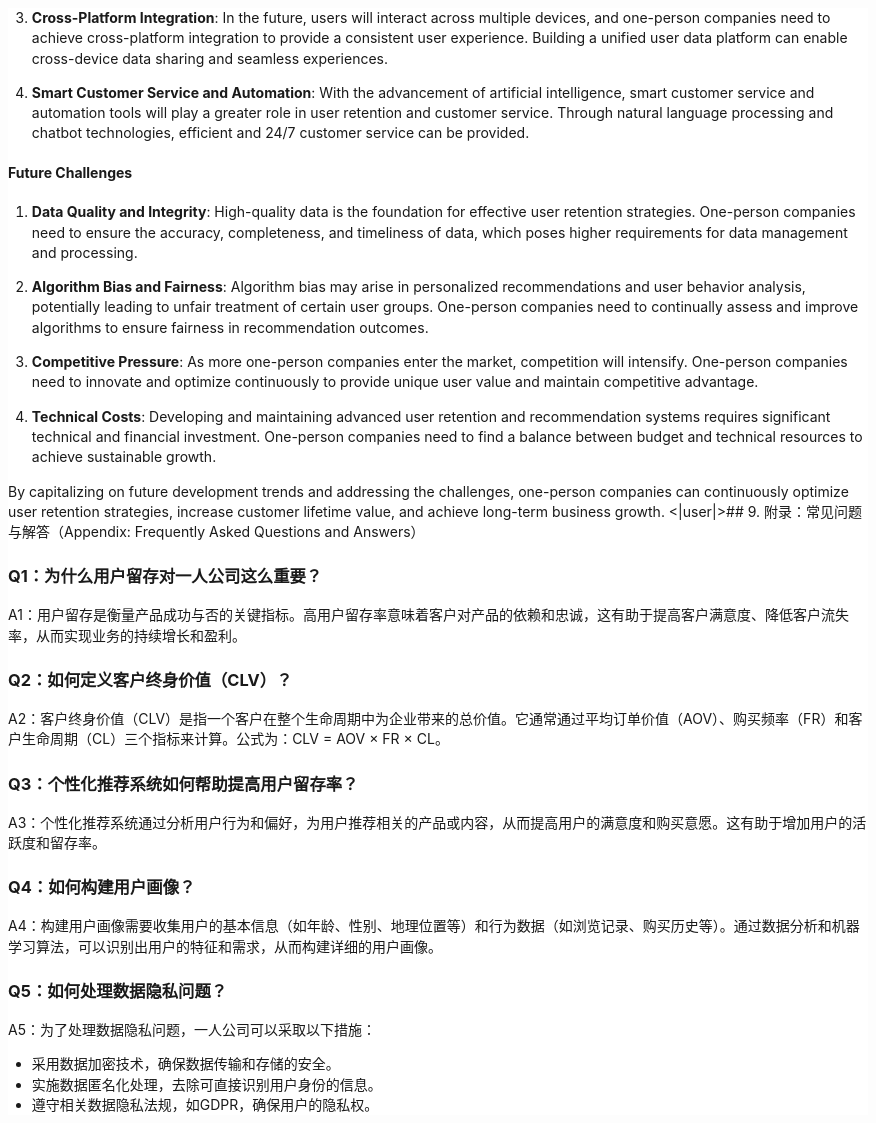3. **Cross-Platform Integration**: In the future, users will interact across multiple devices, and one-person companies need to achieve cross-platform integration to provide a consistent user experience. Building a unified user data platform can enable cross-device data sharing and seamless experiences.

4. **Smart Customer Service and Automation**: With the advancement of artificial intelligence, smart customer service and automation tools will play a greater role in user retention and customer service. Through natural language processing and chatbot technologies, efficient and 24/7 customer service can be provided.

#### Future Challenges

1. **Data Quality and Integrity**: High-quality data is the foundation for effective user retention strategies. One-person companies need to ensure the accuracy, completeness, and timeliness of data, which poses higher requirements for data management and processing.

2. **Algorithm Bias and Fairness**: Algorithm bias may arise in personalized recommendations and user behavior analysis, potentially leading to unfair treatment of certain user groups. One-person companies need to continually assess and improve algorithms to ensure fairness in recommendation outcomes.

3. **Competitive Pressure**: As more one-person companies enter the market, competition will intensify. One-person companies need to innovate and optimize continuously to provide unique user value and maintain competitive advantage.

4. **Technical Costs**: Developing and maintaining advanced user retention and recommendation systems requires significant technical and financial investment. One-person companies need to find a balance between budget and technical resources to achieve sustainable growth.

By capitalizing on future development trends and addressing the challenges, one-person companies can continuously optimize user retention strategies, increase customer lifetime value, and achieve long-term business growth. <|user|>## 9. 附录：常见问题与解答（Appendix: Frequently Asked Questions and Answers）

### Q1：为什么用户留存对一人公司这么重要？

A1：用户留存是衡量产品成功与否的关键指标。高用户留存率意味着客户对产品的依赖和忠诚，这有助于提高客户满意度、降低客户流失率，从而实现业务的持续增长和盈利。

### Q2：如何定义客户终身价值（CLV）？

A2：客户终身价值（CLV）是指一个客户在整个生命周期中为企业带来的总价值。它通常通过平均订单价值（AOV）、购买频率（FR）和客户生命周期（CL）三个指标来计算。公式为：CLV = AOV × FR × CL。

### Q3：个性化推荐系统如何帮助提高用户留存率？

A3：个性化推荐系统通过分析用户行为和偏好，为用户推荐相关的产品或内容，从而提高用户的满意度和购买意愿。这有助于增加用户的活跃度和留存率。

### Q4：如何构建用户画像？

A4：构建用户画像需要收集用户的基本信息（如年龄、性别、地理位置等）和行为数据（如浏览记录、购买历史等）。通过数据分析和机器学习算法，可以识别出用户的特征和需求，从而构建详细的用户画像。

### Q5：如何处理数据隐私问题？

A5：为了处理数据隐私问题，一人公司可以采取以下措施：

- 采用数据加密技术，确保数据传输和存储的安全。
- 实施数据匿名化处理，去除可直接识别用户身份的信息。
- 遵守相关数据隐私法规，如GDPR，确保用户的隐私权。
